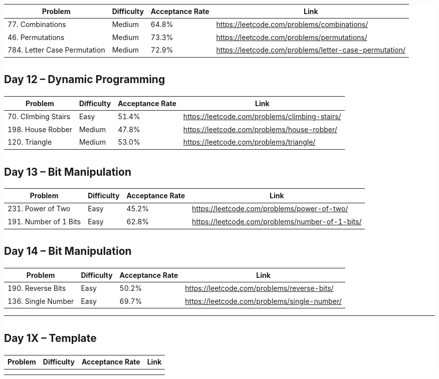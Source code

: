 | Problem | Difficulty | Acceptance Rate | Link |
| ------- | ---------- | --------------- | ---- |
| 77. Combinations | Medium | 64.8% | https://leetcode.com/problems/combinations/ |
| 46. Permutations | Medium | 73.3% | https://leetcode.com/problems/permutations/ |
| 784. Letter Case Permutation | Medium | 72.9% | https://leetcode.com/problems/letter-case-permutation/ |


## Day 12 – Dynamic Programming

| Problem | Difficulty | Acceptance Rate | Link |
| ------- | ---------- | --------------- | ---- |
| 70. Climbing Stairs | Easy | 51.4% | https://leetcode.com/problems/climbing-stairs/ |
| 198. House Robber | Medium | 47.8% | https://leetcode.com/problems/house-robber/ |
| 120. Triangle | Medium | 53.0% | https://leetcode.com/problems/triangle/ |


## Day 13 – Bit Manipulation

| Problem | Difficulty | Acceptance Rate | Link |
| ------- | ---------- | --------------- | ---- |
| 231. Power of Two | Easy | 45.2% | https://leetcode.com/problems/power-of-two/ |
| 191. Number of 1 Bits | Easy | 62.8% | https://leetcode.com/problems/number-of-1-bits/ |


## Day 14 – Bit Manipulation

| Problem | Difficulty | Acceptance Rate | Link |
| ------- | ---------- | --------------- | ---- |
| 190. Reverse Bits | Easy | 50.2% | https://leetcode.com/problems/reverse-bits/ |
| 136. Single Number | Easy | 69.7% | https://leetcode.com/problems/single-number/ |

_____

## Day 1X – Template

| Problem | Difficulty | Acceptance Rate | Link |
| ------- | ---------- | --------------- | ---- |
|  |  |  |  |
|  |  |  |  |